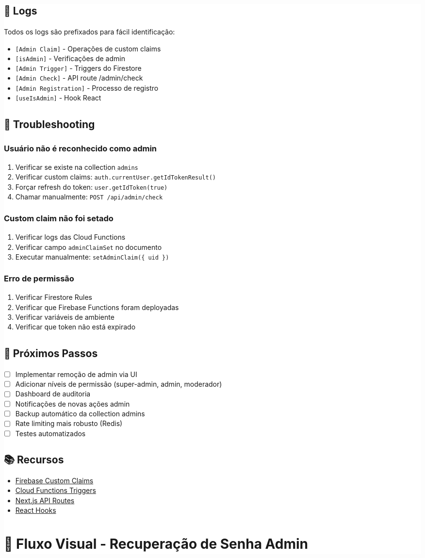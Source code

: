 ## 📝 Logs

Todos os logs são prefixados para fácil identificação:

- `[Admin Claim]` - Operações de custom claims
- `[isAdmin]` - Verificações de admin
- `[Admin Trigger]` - Triggers do Firestore
- `[Admin Check]` - API route /admin/check
- `[Admin Registration]` - Processo de registro
- `[useIsAdmin]` - Hook React

## 🚨 Troubleshooting

### Usuário não é reconhecido como admin

1. Verificar se existe na collection `admins`
2. Verificar custom claims: `auth.currentUser.getIdTokenResult()`
3. Forçar refresh do token: `user.getIdToken(true)`
4. Chamar manualmente: `POST /api/admin/check`

### Custom claim não foi setado

1. Verificar logs das Cloud Functions
2. Verificar campo `adminClaimSet` no documento
3. Executar manualmente: `setAdminClaim({ uid })`

### Erro de permissão

1. Verificar Firestore Rules
2. Verificar que Firebase Functions foram deployadas
3. Verificar variáveis de ambiente
4. Verificar que token não está expirado

## 🎯 Próximos Passos

- [ ] Implementar remoção de admin via UI
- [ ] Adicionar níveis de permissão (super-admin, admin, moderador)
- [ ] Dashboard de auditoria
- [ ] Notificações de novas ações admin
- [ ] Backup automático da collection admins
- [ ] Rate limiting mais robusto (Redis)
- [ ] Testes automatizados

## 📚 Recursos

- [Firebase Custom Claims](https://firebase.google.com/docs/auth/admin/custom-claims)
- [Cloud Functions Triggers](https://firebase.google.com/docs/functions/firestore-events)
- [Next.js API Routes](https://nextjs.org/docs/api-routes/introduction)
- [React Hooks](https://react.dev/reference/react)
# 🔄 Fluxo Visual - Recuperação de Senha Admin
